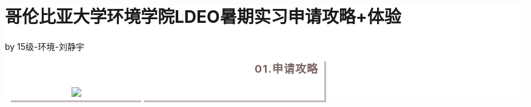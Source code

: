 # 哥伦比亚大学环境学院LDEO暑期实习申请攻略+体验



by 15级-环境-刘静宇

<section style="box-sizing: border-box;">
<section class="" style="box-sizing: border-box;" powered-by="xiumi.us">
<section style="margin: 5px 0% 10px;transform: translate3d(10px, 0px, 0px);-webkit-transform: translate3d(10px, 0px, 0px);-moz-transform: translate3d(10px, 0px, 0px);-o-transform: translate3d(10px, 0px, 0px);box-sizing: border-box;">
<section style="display: inline-block;vertical-align: bottom;width: 25%;border-bottom: 3px solid rgb(197, 185, 185);border-bottom-right-radius: 0px;box-sizing: border-box;">
<section class="" style="box-sizing: border-box;" powered-by="xiumi.us">
<section style="text-align: center;margin: 0px 0% 5px;box-sizing: border-box;">
<section style="max-width: 100%;vertical-align: middle;display: inline-block;border-width: 0px;box-sizing: border-box;">
<img data-ratio="0.5803571" data-w="560" data-src="./01.jpeg" style="vertical-align: middle; max-width: 100%; box-sizing: border-box; width: 560px !important; height: auto !important; visibility: visible !important;" data-type="jpeg" _width="560px" class="" src="./01.jpeg" crossorigin="anonymous" data-fail="0">
</section>
</section>
</section>
</section>
<section style="display: inline-block;vertical-align: bottom;width: 35%;border-right: 3px solid rgb(197, 185, 185);border-top-right-radius: 0px;border-bottom: 3px solid rgb(197, 185, 185);border-bottom-right-radius: 0px;box-sizing: border-box;">
<section class="" style="box-sizing: border-box;" powered-by="xiumi.us">
<section style="margin: 0px 0% 5px;transform: translate3d(-10px, 0px, 0px);-webkit-transform: translate3d(-10px, 0px, 0px);-moz-transform: translate3d(-10px, 0px, 0px);-o-transform: translate3d(-10px, 0px, 0px);box-sizing: border-box;">
<section style="text-align: right;font-size: 18px;color: rgb(122, 101, 101);padding: 0px;letter-spacing: 1px;box-sizing: border-box;">
<p style="margin: 0px;padding: 0px;box-sizing: border-box;">
<strong style="box-sizing: border-box;">
01.申请攻略</strong>
</p>
</section>
</section>
</section>
<section class="" style="box-sizing: border-box;" powered-by="xiumi.us">
<section style="margin: 0px 0% 5px;box-sizing: border-box;">
<section style="text-align: right;font-size: 12px;color: rgb(199, 162, 150);line-height: 1.2;padding: 0px 8px;letter-spacing: 1.5px;box-sizing: border-box;">
<p style="margin: 0px;padding: 0px;box-sizing: border-box;">
<br style="box-sizing: border-box;">
</p>
<p style="margin: 0px;padding: 0px;box-sizing: border-box;">
<br style="box-sizing: border-box;">